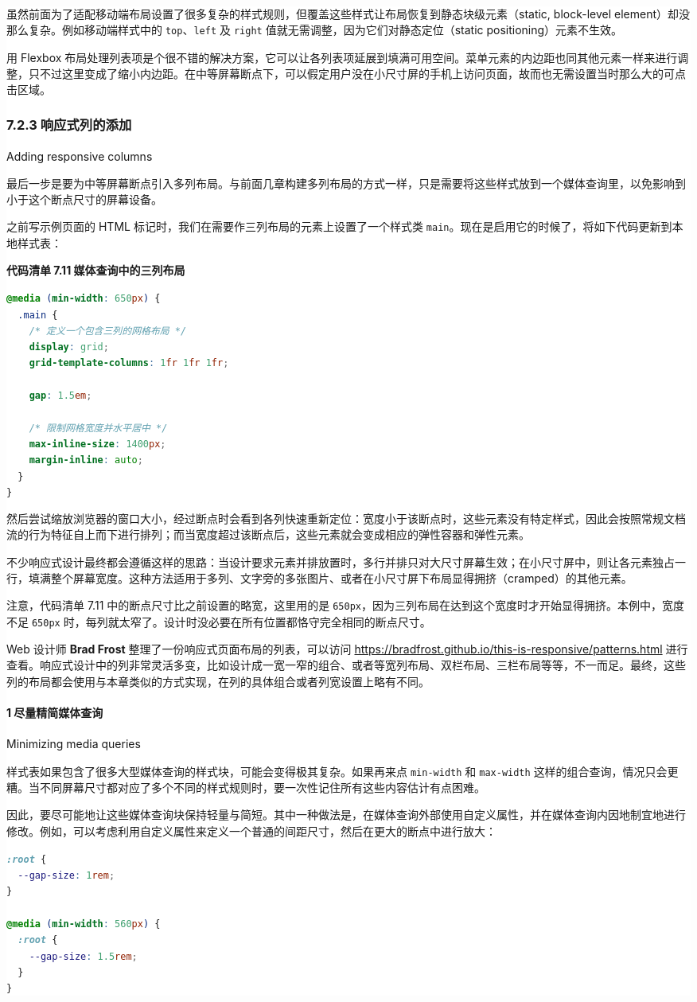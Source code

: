 虽然前面为了适配移动端布局设置了很多复杂的样式规则，但覆盖这些样式让布局恢复到静态块级元素（static, block-level element）却没那么复杂。例如移动端样式中的 `top`、`left` 及 `right` 值就无需调整，因为它们对静态定位（static positioning）元素不生效。

用 Flexbox 布局处理列表项是个很不错的解决方案，它可以让各列表项延展到填满可用空间。菜单元素的内边距也同其他元素一样来进行调整，只不过这里变成了缩小内边距。在中等屏幕断点下，可以假定用户没在小尺寸屏的手机上访问页面，故而也无需设置当时那么大的可点击区域。

### 7.2.3 响应式列的添加
Adding responsive columns

最后一步是要为中等屏幕断点引入多列布局。与前面几章构建多列布局的方式一样，只是需要将这些样式放到一个媒体查询里，以免影响到小于这个断点尺寸的屏幕设备。

之前写示例页面的 HTML 标记时，我们在需要作三列布局的元素上设置了一个样式类 `main`。现在是启用它的时候了，将如下代码更新到本地样式表：

**代码清单 7.11 媒体查询中的三列布局**

```css
@media (min-width: 650px) {
  .main {
    /* 定义一个包含三列的网格布局 */
    display: grid;
    grid-template-columns: 1fr 1fr 1fr;
    
    gap: 1.5em;
    
    /* 限制网格宽度并水平居中 */
    max-inline-size: 1400px;
    margin-inline: auto;
  }
}
```

然后尝试缩放浏览器的窗口大小，经过断点时会看到各列快速重新定位：宽度小于该断点时，这些元素没有特定样式，因此会按照常规文档流的行为特征自上而下进行排列；而当宽度超过该断点后，这些元素就会变成相应的弹性容器和弹性元素。

不少响应式设计最终都会遵循这样的思路：当设计要求元素并排放置时，多行并排只对大尺寸屏幕生效；在小尺寸屏中，则让各元素独占一行，填满整个屏幕宽度。这种方法适用于多列、文字旁的多张图片、或者在小尺寸屏下布局显得拥挤（cramped）的其他元素。

注意，代码清单 7.11 中的断点尺寸比之前设置的略宽，这里用的是 `650px`，因为三列布局在达到这个宽度时才开始显得拥挤。本例中，宽度不足 `650px` 时，每列就太窄了。设计时没必要在所有位置都恪守完全相同的断点尺寸。

Web 设计师 **Brad Frost** 整理了一份响应式页面布局的列表，可以访问 <https://bradfrost.github.io/this-is-responsive/patterns.html> 进行查看。响应式设计中的列非常灵活多变，比如设计成一宽一窄的组合、或者等宽列布局、双栏布局、三栏布局等等，不一而足。最终，这些列的布局都会使用与本章类似的方式实现，在列的具体组合或者列宽设置上略有不同。

#### 1 尽量精简媒体查询
Minimizing media queries

样式表如果包含了很多大型媒体查询的样式块，可能会变得极其复杂。如果再来点 `min-width` 和 `max-width` 这样的组合查询，情况只会更糟。当不同屏幕尺寸都对应了多个不同的样式规则时，要一次性记住所有这些内容估计有点困难。

因此，要尽可能地让这些媒体查询块保持轻量与简短。其中一种做法是，在媒体查询外部使用自定义属性，并在媒体查询内因地制宜地进行修改。例如，可以考虑利用自定义属性来定义一个普通的间距尺寸，然后在更大的断点中进行放大：

```css
:root {
  --gap-size: 1rem;
}

@media (min-width: 560px) {
  :root {
    --gap-size: 1.5rem;
  }
}
```

